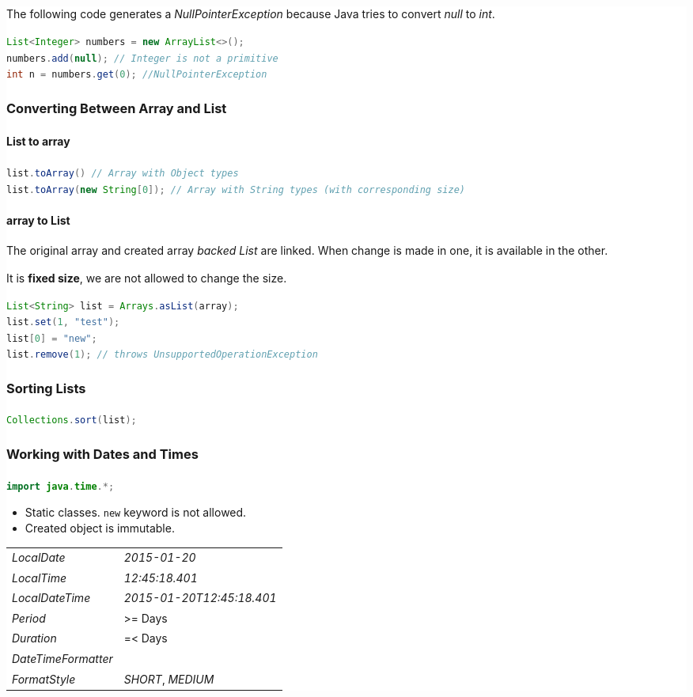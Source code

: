 The following code generates a _NullPointerException_ because Java tries to
convert _null_ to _int_.

```java
List<Integer> numbers = new ArrayList<>();
numbers.add(null); // Integer is not a primitive
int n = numbers.get(0); //NullPointerException
```

### Converting Between Array and List

#### List to array

```java
list.toArray() // Array with Object types
list.toArray(new String[0]); // Array with String types (with corresponding size)
```

#### array to List

The original array and created array _backed List_ are linked. When change is
made in one, it is available in the other.

It is __fixed size__, we are not allowed to change the size.

```java
List<String> list = Arrays.asList(array);
list.set(1, "test");
list[0] = "new";
list.remove(1); // throws UnsupportedOperationException
```

### Sorting Lists

```java
Collections.sort(list);
```

### Working with Dates and Times

```java
import java.time.*;
```

- Static classes. `new` keyword is not allowed.
- Created object is immutable.

|||
|:---|:---|
|*LocalDate*| _2015-01-20_ |
|*LocalTime*| _12:45:18.401_ |
|*LocalDateTime*| _2015-01-20T12:45:18.401_|
|*Period*| >= Days|
|*Duration*| =< Days|
|*DateTimeFormatter*||
|*FormatStyle*| _SHORT_, _MEDIUM_|
